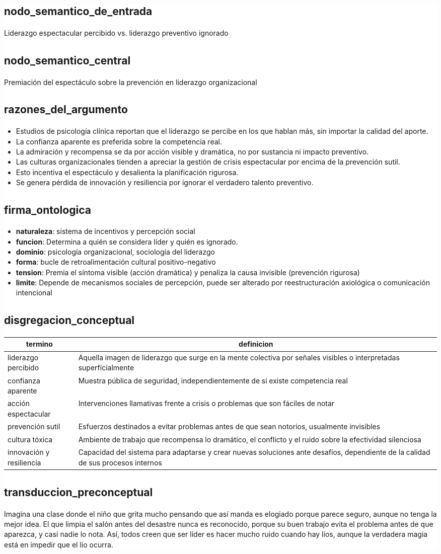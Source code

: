 ## nodo_semantico_de_entrada

Liderazgo espectacular percibido vs. liderazgo preventivo ignorado

## nodo_semantico_central

Premiación del espectáculo sobre la prevención en liderazgo organizacional

## razones_del_argumento

- Estudios de psicología clínica reportan que el liderazgo se percibe en los que hablan más, sin importar la calidad del aporte.
- La confianza aparente es preferida sobre la competencia real.
- La admiración y recompensa se da por acción visible y dramática, no por sustancia ni impacto preventivo.
- Las culturas organizacionales tienden a apreciar la gestión de crisis espectacular por encima de la prevención sutil.
- Esto incentiva el espectáculo y desalienta la planificación rigurosa.
- Se genera pérdida de innovación y resiliencia por ignorar el verdadero talento preventivo.

## firma_ontologica

- **naturaleza**: sistema de incentivos y percepción social
- **funcion**: Determina a quién se considera líder y quién es ignorado.
- **dominio**: psicología organizacional, sociología del liderazgo
- **forma**: bucle de retroalimentación cultural positivo-negativo
- **tension**: Premia el síntoma visible (acción dramática) y penaliza la causa invisible (prevención rigurosa)
- **limite**: Depende de mecanismos sociales de percepción, puede ser alterado por reestructuración axiológica o comunicación intencional

## disgregacion_conceptual

| termino | definicion |
| --- | --- |
| liderazgo percibido | Aquella imagen de liderazgo que surge en la mente colectiva por señales visibles o interpretadas superficialmente |
| confianza aparente | Muestra pública de seguridad, independientemente de si existe competencia real |
| acción espectacular | Intervenciones llamativas frente a crisis o problemas que son fáciles de notar |
| prevención sutil | Esfuerzos destinados a evitar problemas antes de que sean notorios, usualmente invisibles |
| cultura tóxica | Ambiente de trabajo que recompensa lo dramático, el conflicto y el ruido sobre la efectividad silenciosa |
| innovación y resiliencia | Capacidad del sistema para adaptarse y crear nuevas soluciones ante desafíos, dependiente de la calidad de sus procesos internos |

## transduccion_preconceptual

Imagina una clase donde el niño que grita mucho pensando que así manda es elogiado porque parece seguro, aunque no tenga la mejor idea. El que limpia el salón antes del desastre nunca es reconocido, porque su buen trabajo evita el problema antes de que aparezca, y casi nadie lo nota. Así, todos creen que ser líder es hacer mucho ruido cuando hay líos, aunque la verdadera magia está en impedir que el lío ocurra.
